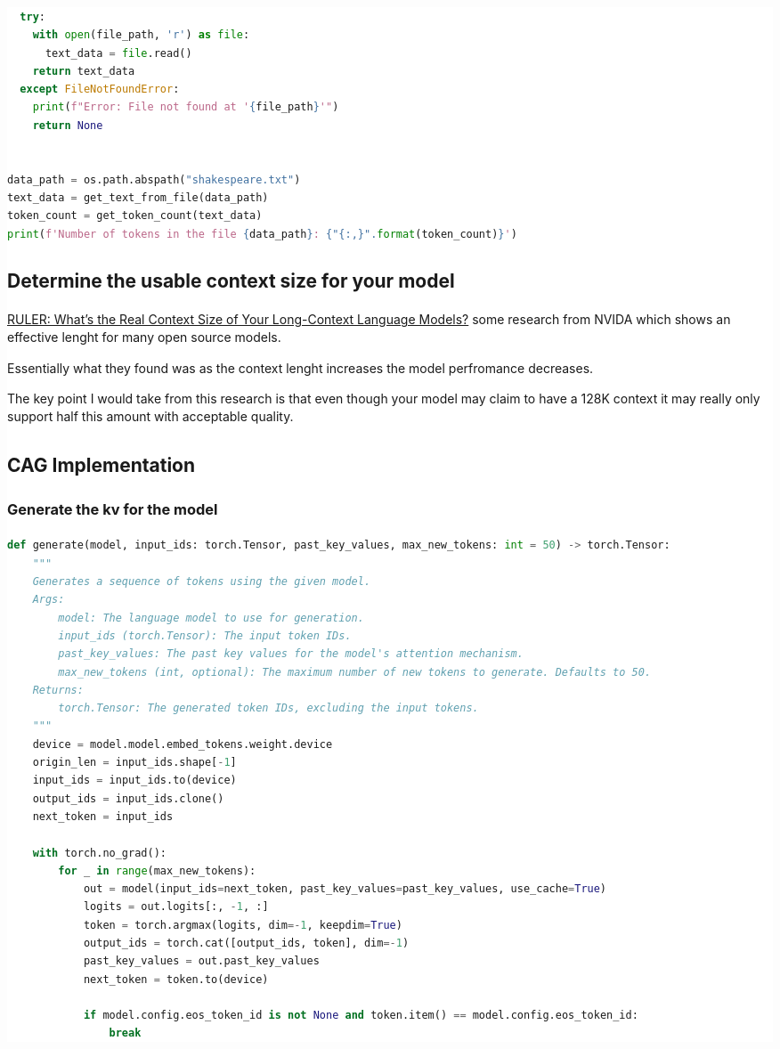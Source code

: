 ```Python
  try:
    with open(file_path, 'r') as file:
      text_data = file.read()
    return text_data
  except FileNotFoundError:
    print(f"Error: File not found at '{file_path}'")
    return None


data_path = os.path.abspath("shakespeare.txt")
text_data = get_text_from_file(data_path)
token_count = get_token_count(text_data)
print(f'Number of tokens in the file {data_path}: {"{:,}".format(token_count)}')

```

## Determine the usable context size for your model

[RULER: What’s the Real Context Size of Your Long-Context Language Models?](https://github.com/NVIDIA/RULER)  some research from NVIDA which shows an effective lenght for many open source models.

Essentially what they found was as the context lenght increases the model perfromance decreases.

The key point I would take from this research is that even though your model may claim to have a 128K context it may really only support half this amount with acceptable quality.




## CAG Implementation

### Generate the kv for the model

```Python
def generate(model, input_ids: torch.Tensor, past_key_values, max_new_tokens: int = 50) -> torch.Tensor:
    """
    Generates a sequence of tokens using the given model.
    Args:
        model: The language model to use for generation.
        input_ids (torch.Tensor): The input token IDs.
        past_key_values: The past key values for the model's attention mechanism.
        max_new_tokens (int, optional): The maximum number of new tokens to generate. Defaults to 50.
    Returns:
        torch.Tensor: The generated token IDs, excluding the input tokens.
    """
    device = model.model.embed_tokens.weight.device
    origin_len = input_ids.shape[-1]
    input_ids = input_ids.to(device)
    output_ids = input_ids.clone()
    next_token = input_ids

    with torch.no_grad():
        for _ in range(max_new_tokens):
            out = model(input_ids=next_token, past_key_values=past_key_values, use_cache=True)
            logits = out.logits[:, -1, :]
            token = torch.argmax(logits, dim=-1, keepdim=True)
            output_ids = torch.cat([output_ids, token], dim=-1)
            past_key_values = out.past_key_values
            next_token = token.to(device)

            if model.config.eos_token_id is not None and token.item() == model.config.eos_token_id:
                break

```
